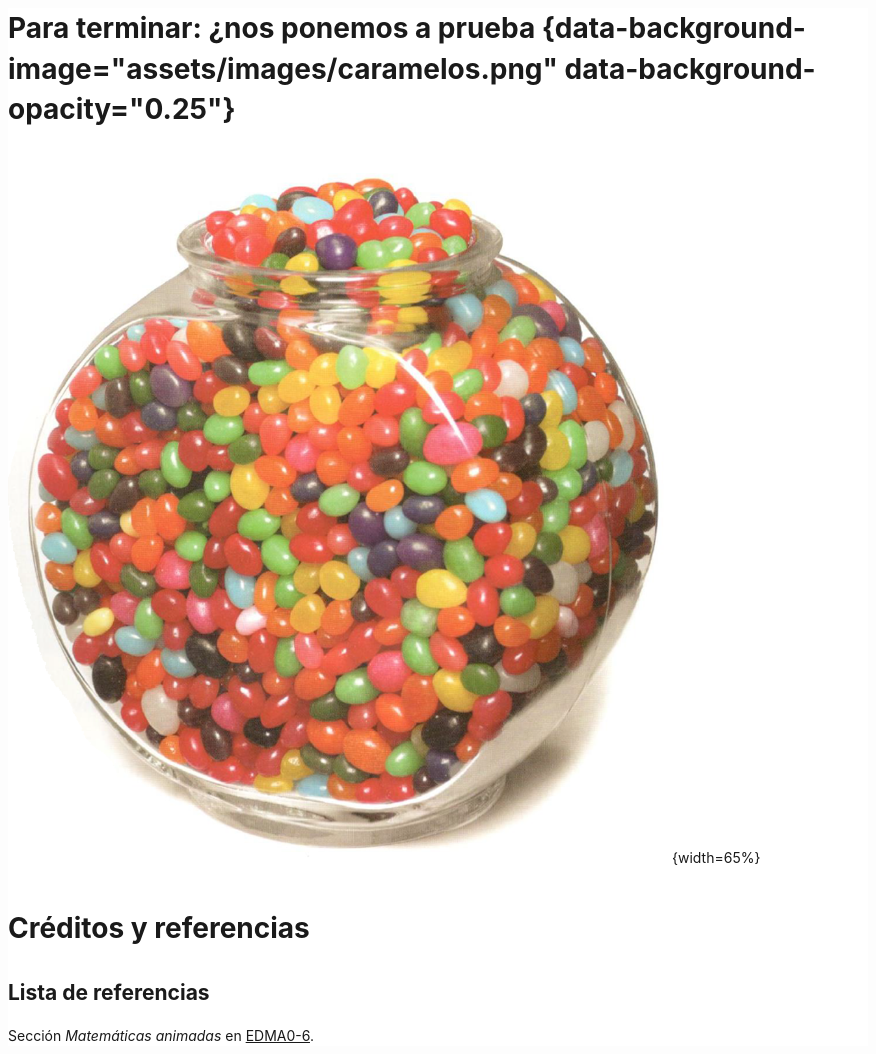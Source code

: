 # Para terminar: ¿nos ponemos a prueba {data-background-image="assets/images/caramelos.png" data-background-opacity="0.25"}

##

![](assets/images/caramelos.png){width=65%}

# Créditos y referencias

## Lista de referencias

Sección _Matemáticas animadas_ en [EDMA0-6](http://www.edma0-6.es/index.php/edma0-6).

